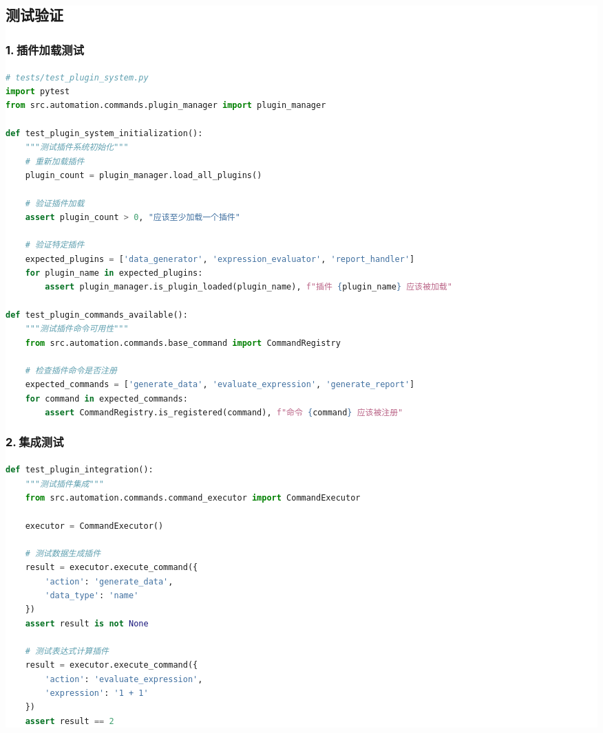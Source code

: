 ## 测试验证

### 1. 插件加载测试

```python
# tests/test_plugin_system.py
import pytest
from src.automation.commands.plugin_manager import plugin_manager

def test_plugin_system_initialization():
    """测试插件系统初始化"""
    # 重新加载插件
    plugin_count = plugin_manager.load_all_plugins()
    
    # 验证插件加载
    assert plugin_count > 0, "应该至少加载一个插件"
    
    # 验证特定插件
    expected_plugins = ['data_generator', 'expression_evaluator', 'report_handler']
    for plugin_name in expected_plugins:
        assert plugin_manager.is_plugin_loaded(plugin_name), f"插件 {plugin_name} 应该被加载"

def test_plugin_commands_available():
    """测试插件命令可用性"""
    from src.automation.commands.base_command import CommandRegistry
    
    # 检查插件命令是否注册
    expected_commands = ['generate_data', 'evaluate_expression', 'generate_report']
    for command in expected_commands:
        assert CommandRegistry.is_registered(command), f"命令 {command} 应该被注册"
```

### 2. 集成测试

```python
def test_plugin_integration():
    """测试插件集成"""
    from src.automation.commands.command_executor import CommandExecutor
    
    executor = CommandExecutor()
    
    # 测试数据生成插件
    result = executor.execute_command({
        'action': 'generate_data',
        'data_type': 'name'
    })
    assert result is not None
    
    # 测试表达式计算插件
    result = executor.execute_command({
        'action': 'evaluate_expression',
        'expression': '1 + 1'
    })
    assert result == 2
```
